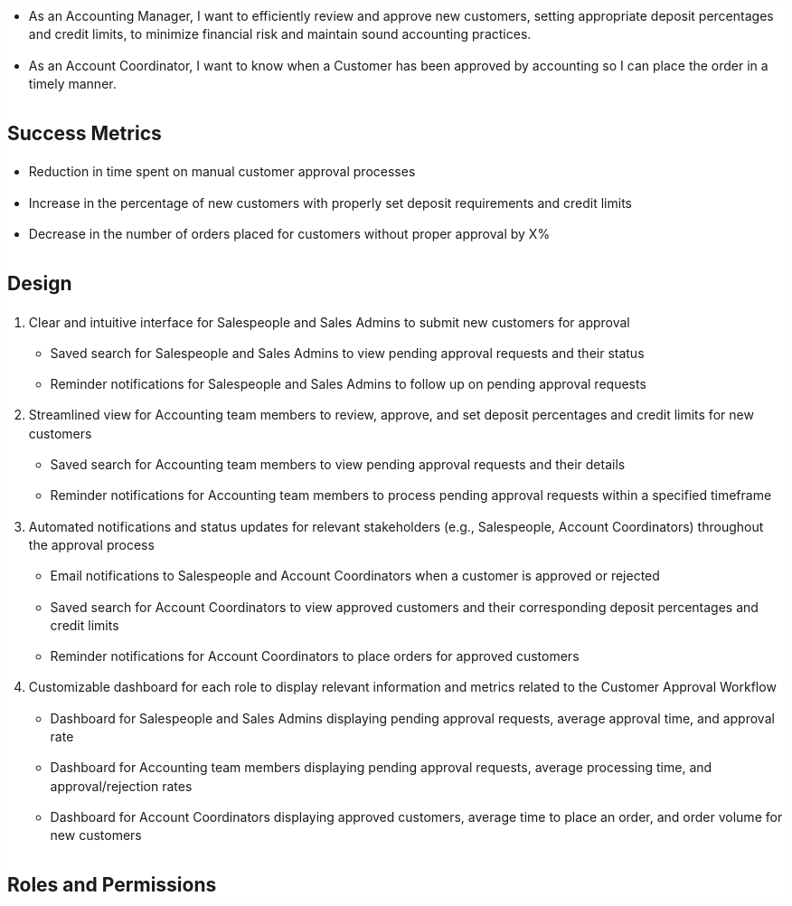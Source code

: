 - As an Accounting Manager, I want to efficiently review and approve new customers, setting appropriate deposit percentages and credit limits, to minimize financial risk and maintain sound accounting practices.
    
- As an Account Coordinator, I want to know when a Customer has been approved by accounting so I can place the order in a timely manner.
    

## Success Metrics

- Reduction in time spent on manual customer approval processes
    
- Increase in the percentage of new customers with properly set deposit requirements and credit limits
    
- Decrease in the number of orders placed for customers without proper approval by X%
    

## Design

1. Clear and intuitive interface for Salespeople and Sales Admins to submit new customers for approval
    
    - Saved search for Salespeople and Sales Admins to view pending approval requests and their status
        
    - Reminder notifications for Salespeople and Sales Admins to follow up on pending approval requests
        
2. Streamlined view for Accounting team members to review, approve, and set deposit percentages and credit limits for new customers
    
    - Saved search for Accounting team members to view pending approval requests and their details
        
    - Reminder notifications for Accounting team members to process pending approval requests within a specified timeframe
        
3. Automated notifications and status updates for relevant stakeholders (e.g., Salespeople, Account Coordinators) throughout the approval process
    
    - Email notifications to Salespeople and Account Coordinators when a customer is approved or rejected
        
    - Saved search for Account Coordinators to view approved customers and their corresponding deposit percentages and credit limits
        
    - Reminder notifications for Account Coordinators to place orders for approved customers
        
4. Customizable dashboard for each role to display relevant information and metrics related to the Customer Approval Workflow
    
    - Dashboard for Salespeople and Sales Admins displaying pending approval requests, average approval time, and approval rate
        
    - Dashboard for Accounting team members displaying pending approval requests, average processing time, and approval/rejection rates
        
    - Dashboard for Account Coordinators displaying approved customers, average time to place an order, and order volume for new customers
        

## Roles and Permissions

